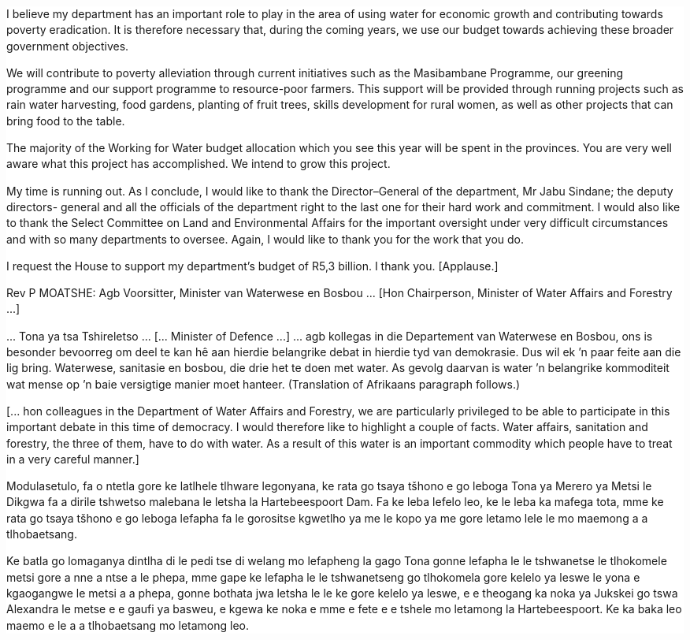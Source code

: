 I believe my department has an important role to play in the area of using
water for economic growth and contributing towards poverty eradication. It
is therefore necessary that, during the coming years, we use our budget
towards achieving these broader government objectives.

We will contribute to poverty alleviation through current initiatives such
as the Masibambane Programme, our greening programme and our support
programme to resource-poor farmers. This support will be provided through
running projects such as rain water harvesting, food gardens, planting of
fruit trees, skills development for rural women, as well as other projects
that can bring food to the table.

The majority of the Working for Water budget allocation which you see this
year will be spent in the provinces. You are very well aware what this
project has accomplished. We intend to grow this project.

My time is running out. As I conclude, I would like to thank the
Director–General of the department, Mr Jabu Sindane; the deputy directors-
general and all the officials of the department right to the last one for
their hard work and commitment. I would also like to thank the Select
Committee on Land and Environmental Affairs for the important oversight
under very difficult circumstances and with so many departments to oversee.
Again, I would like to thank you for the work that you do.

I request the House to support my department’s budget of R5,3 billion. I
thank you. [Applause.]

Rev P MOATSHE: Agb Voorsitter, Minister van Waterwese en Bosbou ... [Hon
Chairperson, Minister of Water Affairs and Forestry ...]

... Tona ya tsa Tshireletso ... [... Minister of Defence ...]
... agb kollegas in die Departement van Waterwese en Bosbou, ons is
besonder bevoorreg om deel te kan hê aan hierdie belangrike debat in
hierdie tyd van demokrasie. Dus wil ek ’n paar feite aan die lig bring.
Waterwese, sanitasie en bosbou, die drie het te doen met water. As gevolg
daarvan is water ’n belangrike kommoditeit wat mense op ’n baie versigtige
manier moet hanteer. (Translation of Afrikaans paragraph follows.)

[... hon colleagues in the Department of Water Affairs and Forestry, we are
particularly privileged to be able to participate in this important debate
in this time of democracy. I would therefore like to highlight a couple of
facts. Water affairs, sanitation and forestry, the three of them, have to
do with water. As a result of this water is an important commodity which
people have to treat in a very careful manner.]

Modulasetulo, fa o ntetla gore ke latlhele tlhware legonyana, ke rata go
tsaya tšhono e go leboga Tona ya Merero ya Metsi le Dikgwa fa a dirile
tshwetso malebana le letsha la Hartebeespoort Dam. Fa ke leba lefelo leo,
ke le leba ka mafega tota, mme ke rata go tsaya tšhono e go leboga lefapha
fa le gorositse kgwetlho ya me le kopo ya me gore letamo lele le mo maemong
a a tlhobaetsang.

Ke batla go lomaganya dintlha di le pedi tse di welang mo lefapheng la gago
Tona gonne lefapha le le tshwanetse le tlhokomele metsi gore a nne a ntse a
le phepa, mme gape ke lefapha le le tshwanetseng go tlhokomela gore kelelo
ya leswe le yona e kgaogangwe le metsi a a phepa, gonne bothata jwa letsha
le le ke gore kelelo ya leswe, e e theogang ka noka ya Jukskei go tswa
Alexandra le metse e e gaufi ya basweu, e kgewa ke noka e mme e fete e e
tshele mo letamong la Hartebeespoort. Ke ka baka leo maemo e le a a
tlhobaetsang mo letamong leo.
